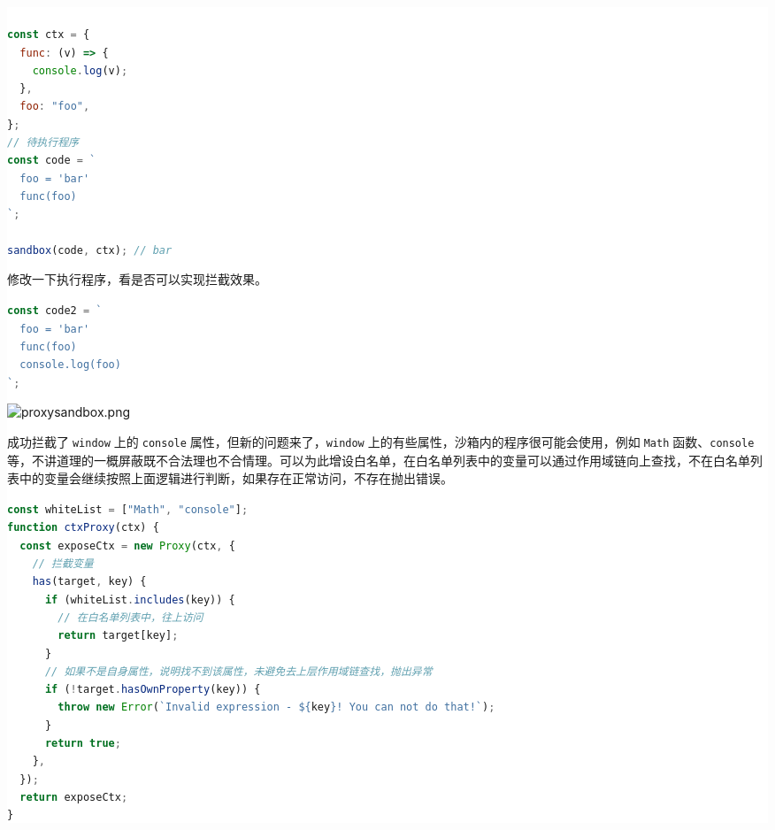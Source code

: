 ```js

const ctx = {
  func: (v) => {
    console.log(v);
  },
  foo: "foo",
};
// 待执行程序
const code = `
  foo = 'bar'
  func(foo)
`;

sandbox(code, ctx); // bar

```

修改一下执行程序，看是否可以实现拦截效果。

```js
const code2 = `
  foo = 'bar'
  func(foo)
  console.log(foo)
`;

```

![proxysandbox.png](https://p6-juejin.byteimg.com/tos-cn-i-k3u1fbpfcp/3ba390557f914b3b8a175ec4c9d37bdf~tplv-k3u1fbpfcp-zoom-in-crop-mark:4536:0:0:0.image?)

成功拦截了 `window` 上的 `console` 属性，但新的问题来了，`window` 上的有些属性，沙箱内的程序很可能会使用，例如 `Math` 函数、`console` 等，不讲道理的一概屏蔽既不合法理也不合情理。可以为此增设白名单，在白名单列表中的变量可以通过作用域链向上查找，不在白名单列表中的变量会继续按照上面逻辑进行判断，如果存在正常访问，不存在抛出错误。

```js
const whiteList = ["Math", "console"];
function ctxProxy(ctx) {
  const exposeCtx = new Proxy(ctx, {
    // 拦截变量
    has(target, key) {
      if (whiteList.includes(key)) {
        // 在白名单列表中，往上访问
        return target[key];
      }
      // 如果不是自身属性，说明找不到该属性，未避免去上层作用域链查找，抛出异常
      if (!target.hasOwnProperty(key)) {
        throw new Error(`Invalid expression - ${key}! You can not do that!`);
      }
      return true;
    },
  });
  return exposeCtx;
}

```
